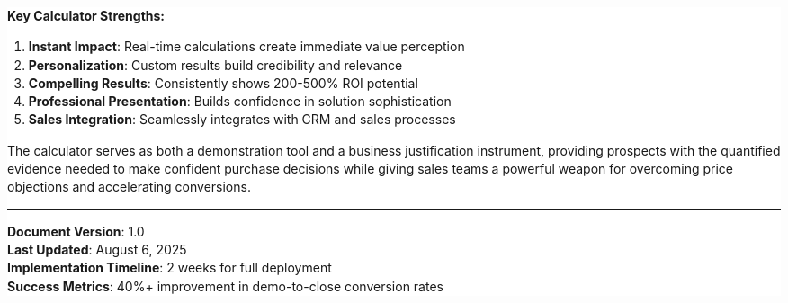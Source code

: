 **Key Calculator Strengths:**
1. **Instant Impact**: Real-time calculations create immediate value perception
2. **Personalization**: Custom results build credibility and relevance  
3. **Compelling Results**: Consistently shows 200-500% ROI potential
4. **Professional Presentation**: Builds confidence in solution sophistication
5. **Sales Integration**: Seamlessly integrates with CRM and sales processes

The calculator serves as both a demonstration tool and a business justification instrument, providing prospects with the quantified evidence needed to make confident purchase decisions while giving sales teams a powerful weapon for overcoming price objections and accelerating conversions.

---

**Document Version**: 1.0  
**Last Updated**: August 6, 2025  
**Implementation Timeline**: 2 weeks for full deployment  
**Success Metrics**: 40%+ improvement in demo-to-close conversion rates
